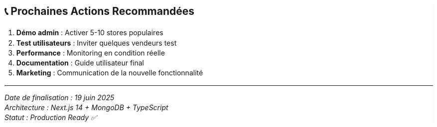 ## 📞 Prochaines Actions Recommandées

1. **Démo admin** : Activer 5-10 stores populaires
2. **Test utilisateurs** : Inviter quelques vendeurs test
3. **Performance** : Monitoring en condition réelle
4. **Documentation** : Guide utilisateur final
5. **Marketing** : Communication de la nouvelle fonctionnalité

---

*Date de finalisation : 19 juin 2025*  
*Architecture : Next.js 14 + MongoDB + TypeScript*  
*Statut : Production Ready ✅*
